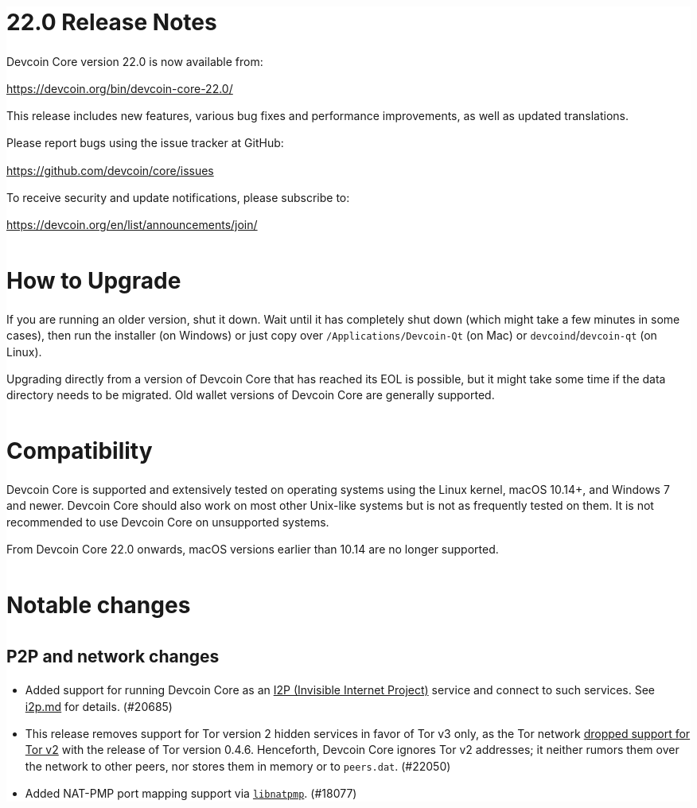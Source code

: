 22.0 Release Notes
==================

Devcoin Core version 22.0 is now available from:

  <https://devcoin.org/bin/devcoin-core-22.0/>

This release includes new features, various bug fixes and performance
improvements, as well as updated translations.

Please report bugs using the issue tracker at GitHub:

  <https://github.com/devcoin/core/issues>

To receive security and update notifications, please subscribe to:

  <https://devcoin.org/en/list/announcements/join/>

How to Upgrade
==============

If you are running an older version, shut it down. Wait until it has completely
shut down (which might take a few minutes in some cases), then run the
installer (on Windows) or just copy over `/Applications/Devcoin-Qt` (on Mac)
or `devcoind`/`devcoin-qt` (on Linux).

Upgrading directly from a version of Devcoin Core that has reached its EOL is
possible, but it might take some time if the data directory needs to be migrated. Old
wallet versions of Devcoin Core are generally supported.

Compatibility
==============

Devcoin Core is supported and extensively tested on operating systems
using the Linux kernel, macOS 10.14+, and Windows 7 and newer.  Devcoin
Core should also work on most other Unix-like systems but is not as
frequently tested on them.  It is not recommended to use Devcoin Core on
unsupported systems.

From Devcoin Core 22.0 onwards, macOS versions earlier than 10.14 are no longer supported.

Notable changes
===============

P2P and network changes
-----------------------
- Added support for running Devcoin Core as an
  [I2P (Invisible Internet Project)](https://en.wikipedia.org/wiki/I2P) service
  and connect to such services. See [i2p.md](https://github.com/devcoin/core/blob/22.x/doc/i2p.md) for details. (#20685)
- This release removes support for Tor version 2 hidden services in favor of Tor
  v3 only, as the Tor network [dropped support for Tor
  v2](https://blog.torproject.org/v2-deprecation-timeline) with the release of
  Tor version 0.4.6.  Henceforth, Devcoin Core ignores Tor v2 addresses; it
  neither rumors them over the network to other peers, nor stores them in memory
  or to `peers.dat`.  (#22050)

- Added NAT-PMP port mapping support via
  [`libnatpmp`](https://miniupnp.tuxfamily.org/libnatpmp.html). (#18077)
